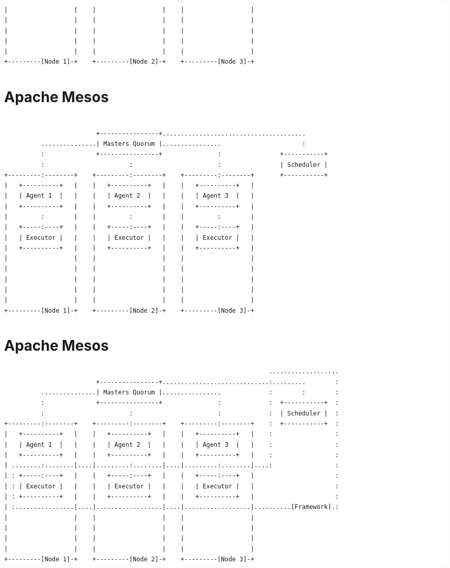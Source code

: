 ```
|                  |    |                  |    |                  |
|                  |    |                  |    |                  |
|                  |    |                  |    |                  |
|                  |    |                  |    |                  |
|                  |    |                  |    |                  |
+---------[Node 1]-+    +---------[Node 2]-+    +---------[Node 3]-+
```


# Apache Mesos

```
                                                                       
                         +----------------+.......................................        
          ...............| Masters Quorum |................                      :        
          :              +----------------+               :                +-----------+  
          :                       :                       :                | Scheduler |  
+---------:--------+    +---------:--------+    +---------:--------+       +-----------+  
|   +----------+   |    |   +----------+   |    |   +----------+   | 
|   | Agent 1  |   |    |   | Agent 2  |   |    |   | Agent 3  |   | 
|   +----------+   |    |   +----------+   |    |   +----------+   | 
|         :        |    |         :        |    |         :        |
|   +-----:----+   |    |   +-----:----+   |    |   +-----:----+   | 
|   | Executor |   |    |   | Executor |   |    |   | Executor |   | 
|   +----------+   |    |   +----------+   |    |   +----------+   | 
|                  |    |                  |    |                  |
|                  |    |                  |    |                  |
|                  |    |                  |    |                  |
|                  |    |                  |    |                  |
|                  |    |                  |    |                  |
+---------[Node 1]-+    +---------[Node 2]-+    +---------[Node 3]-+
```


# Apache Mesos

```
                                                                        ...................
                         +----------------+.............................:.........        :
          ...............| Masters Quorum |................             :        :        :
          :              +----------------+               :             :  +-----------+  :
          :                       :                       :             :  | Scheduler |  :
+---------:--------+    +---------:--------+    +---------:--------+    :  +-----------+  :
|   +----------+   |    |   +----------+   |    |   +----------+   |    :                 :
|   | Agent 1  |   |    |   | Agent 2  |   |    |   | Agent 3  |   |    :                 :
|   +----------+   |    |   +----------+   |    |   +----------+   |    :                 :
| ........:........|....|.........:........|....|.........:........|....:                 :
| : +-----:----+   |    |   +-----:----+   |    |   +-----:----+   |                      :
| : | Executor |   |    |   | Executor |   |    |   | Executor |   |                      :
| : +----------+   |    |   +----------+   |    |   +----------+   |                      :
| :................|....|..................|....|..................|..........[Framework].:
|                  |    |                  |    |                  |
|                  |    |                  |    |                  |
|                  |    |                  |    |                  |
|                  |    |                  |    |                  |
+---------[Node 1]-+    +---------[Node 2]-+    +---------[Node 3]-+
```
